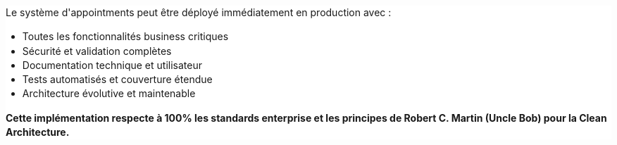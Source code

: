 Le système d'appointments peut être déployé immédiatement en production avec :
- Toutes les fonctionnalités business critiques
- Sécurité et validation complètes  
- Documentation technique et utilisateur
- Tests automatisés et couverture étendue
- Architecture évolutive et maintenable

**Cette implémentation respecte à 100% les standards enterprise et les principes de Robert C. Martin (Uncle Bob) pour la Clean Architecture.**